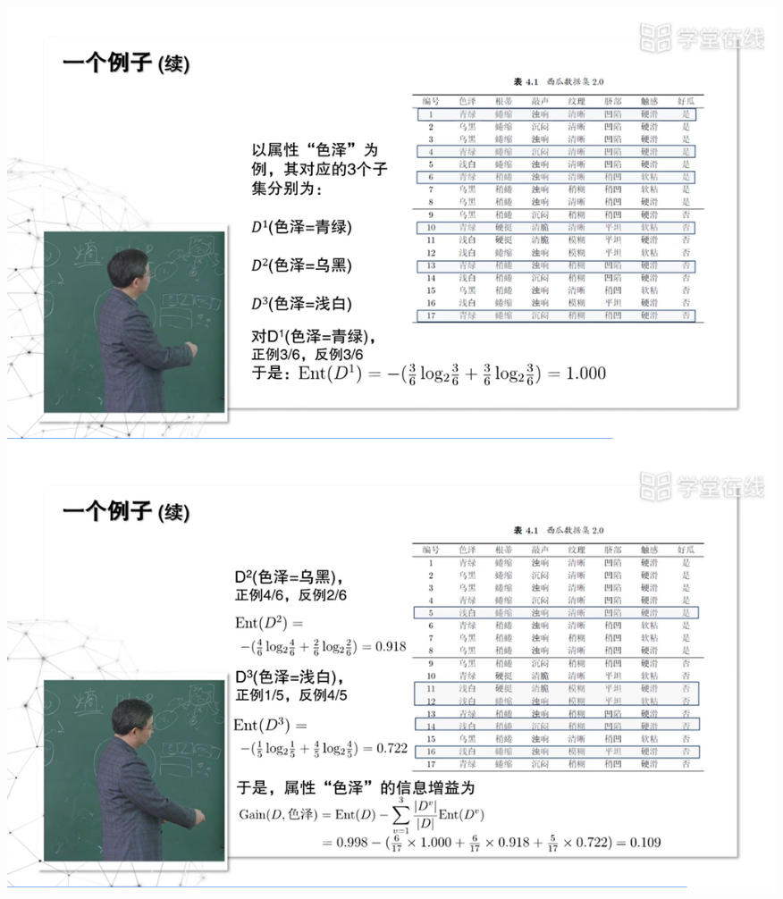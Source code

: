 ![image-20221020130657274](images/Task04/image-20221020130657274.png)

![image-20221020130717261](images/Task04/image-20221020130717261.png)
